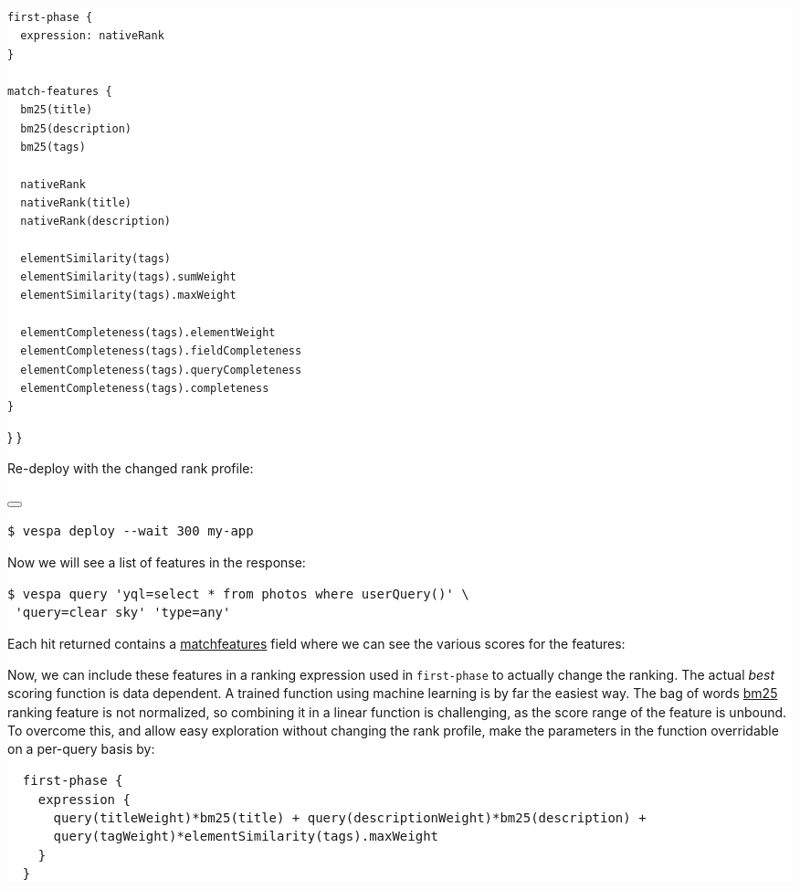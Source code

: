     first-phase {
      expression: nativeRank
    }

    match-features {
      bm25(title)
      bm25(description)
      bm25(tags)

      nativeRank
      nativeRank(title)
      nativeRank(description)

      elementSimilarity(tags)
      elementSimilarity(tags).sumWeight
      elementSimilarity(tags).maxWeight

      elementCompleteness(tags).elementWeight
      elementCompleteness(tags).fieldCompleteness
      elementCompleteness(tags).queryCompleteness
      elementCompleteness(tags).completeness
    }
  }
}
</pre>

Re-deploy with the changed rank profile:

<div class="pre-parent">
  <button class="d-icon d-duplicate pre-copy-button" onclick="copyPreContent(this)"></button>
<pre data-test="exec">
$ vespa deploy --wait 300 my-app
</pre>
</div>

Now we will see a list of features in the response:
<pre data-test="exec" data-test-assert-contains='matchfeatures'>
$ vespa query 'yql=select * from photos where userQuery()' \
 'query=clear sky' 'type=any'
</pre>

Each hit returned contains a [matchfeatures](reference/default-result-format.html#matchfeatures) field
where we can see the various scores for the features:

Now, we can include these features in a ranking expression used in `first-phase` to actually change the ranking. 
The actual _best_ scoring function is data dependent.
A trained function using machine learning is by far the easiest way.
The bag of words [bm25](reference/bm25.html) ranking feature is not normalized,
so combining it in a linear function is challenging, as the score range of the feature is unbound. 
To overcome this, and allow easy exploration without changing the rank profile,
make the parameters in the function overridable on a per-query basis by:

<pre>
  first-phase {
    expression {
      query(titleWeight)*bm25(title) + query(descriptionWeight)*bm25(description) +
      query(tagWeight)*elementSimilarity(tags).maxWeight
    }
  }
</pre>
